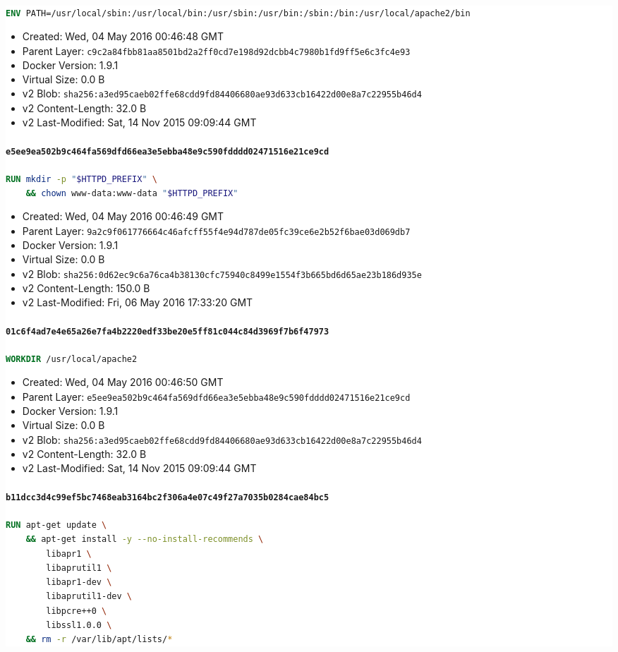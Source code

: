 ```dockerfile
ENV PATH=/usr/local/sbin:/usr/local/bin:/usr/sbin:/usr/bin:/sbin:/bin:/usr/local/apache2/bin
```

-	Created: Wed, 04 May 2016 00:46:48 GMT
-	Parent Layer: `c9c2a84fbb81aa8501bd2a2ff0cd7e198d92dcbb4c7980b1fd9ff5e6c3fc4e93`
-	Docker Version: 1.9.1
-	Virtual Size: 0.0 B
-	v2 Blob: `sha256:a3ed95caeb02ffe68cdd9fd84406680ae93d633cb16422d00e8a7c22955b46d4`
-	v2 Content-Length: 32.0 B
-	v2 Last-Modified: Sat, 14 Nov 2015 09:09:44 GMT

#### `e5ee9ea502b9c464fa569dfd66ea3e5ebba48e9c590fdddd02471516e21ce9cd`

```dockerfile
RUN mkdir -p "$HTTPD_PREFIX" \
	&& chown www-data:www-data "$HTTPD_PREFIX"
```

-	Created: Wed, 04 May 2016 00:46:49 GMT
-	Parent Layer: `9a2c9f061776664c46afcff55f4e94d787de05fc39ce6e2b52f6bae03d069db7`
-	Docker Version: 1.9.1
-	Virtual Size: 0.0 B
-	v2 Blob: `sha256:0d62ec9c6a76ca4b38130cfc75940c8499e1554f3b665bd6d65ae23b186d935e`
-	v2 Content-Length: 150.0 B
-	v2 Last-Modified: Fri, 06 May 2016 17:33:20 GMT

#### `01c6f4ad7e4e65a26e7fa4b2220edf33be20e5ff81c044c84d3969f7b6f47973`

```dockerfile
WORKDIR /usr/local/apache2
```

-	Created: Wed, 04 May 2016 00:46:50 GMT
-	Parent Layer: `e5ee9ea502b9c464fa569dfd66ea3e5ebba48e9c590fdddd02471516e21ce9cd`
-	Docker Version: 1.9.1
-	Virtual Size: 0.0 B
-	v2 Blob: `sha256:a3ed95caeb02ffe68cdd9fd84406680ae93d633cb16422d00e8a7c22955b46d4`
-	v2 Content-Length: 32.0 B
-	v2 Last-Modified: Sat, 14 Nov 2015 09:09:44 GMT

#### `b11dcc3d4c99ef5bc7468eab3164bc2f306a4e07c49f27a7035b0284cae84bc5`

```dockerfile
RUN apt-get update \
	&& apt-get install -y --no-install-recommends \
		libapr1 \
		libaprutil1 \
		libapr1-dev \
		libaprutil1-dev \
		libpcre++0 \
		libssl1.0.0 \
	&& rm -r /var/lib/apt/lists/*
```
